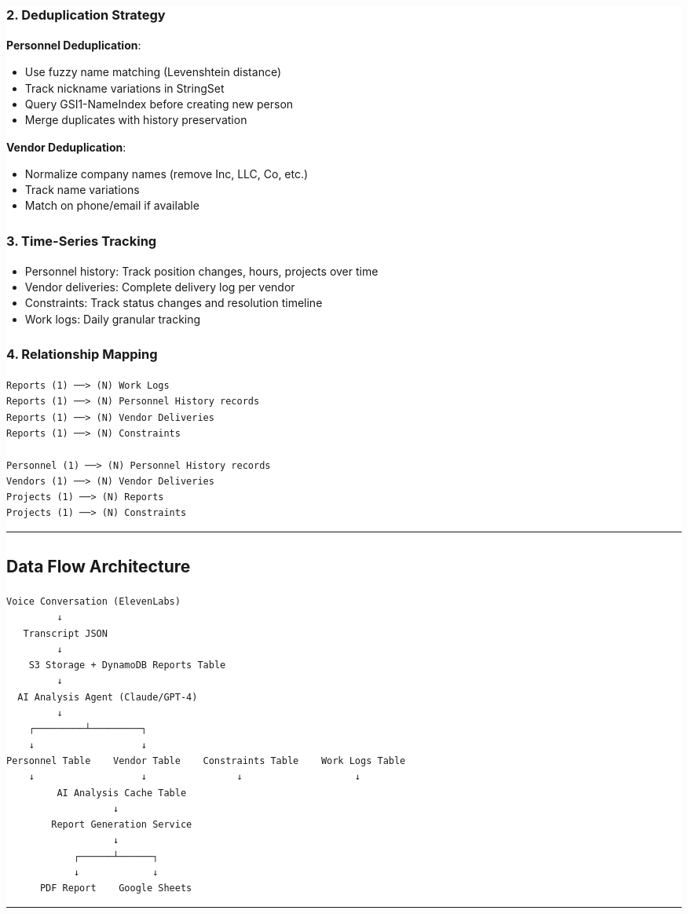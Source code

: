 ### 2. **Deduplication Strategy**

**Personnel Deduplication**:
- Use fuzzy name matching (Levenshtein distance)
- Track nickname variations in StringSet
- Query GSI1-NameIndex before creating new person
- Merge duplicates with history preservation

**Vendor Deduplication**:
- Normalize company names (remove Inc, LLC, Co, etc.)
- Track name variations
- Match on phone/email if available

### 3. **Time-Series Tracking**
- Personnel history: Track position changes, hours, projects over time
- Vendor deliveries: Complete delivery log per vendor
- Constraints: Track status changes and resolution timeline
- Work logs: Daily granular tracking

### 4. **Relationship Mapping**
```
Reports (1) ──> (N) Work Logs
Reports (1) ──> (N) Personnel History records
Reports (1) ──> (N) Vendor Deliveries
Reports (1) ──> (N) Constraints

Personnel (1) ──> (N) Personnel History records
Vendors (1) ──> (N) Vendor Deliveries
Projects (1) ──> (N) Reports
Projects (1) ──> (N) Constraints
```

---

## Data Flow Architecture

```
Voice Conversation (ElevenLabs)
         ↓
   Transcript JSON
         ↓
    S3 Storage + DynamoDB Reports Table
         ↓
  AI Analysis Agent (Claude/GPT-4)
         ↓
    ┌─────────┴─────────┐
    ↓                   ↓
Personnel Table    Vendor Table    Constraints Table    Work Logs Table
    ↓                   ↓                ↓                    ↓
         AI Analysis Cache Table
                   ↓
        Report Generation Service
                   ↓
            ┌──────┴──────┐
            ↓             ↓
      PDF Report    Google Sheets
```

---